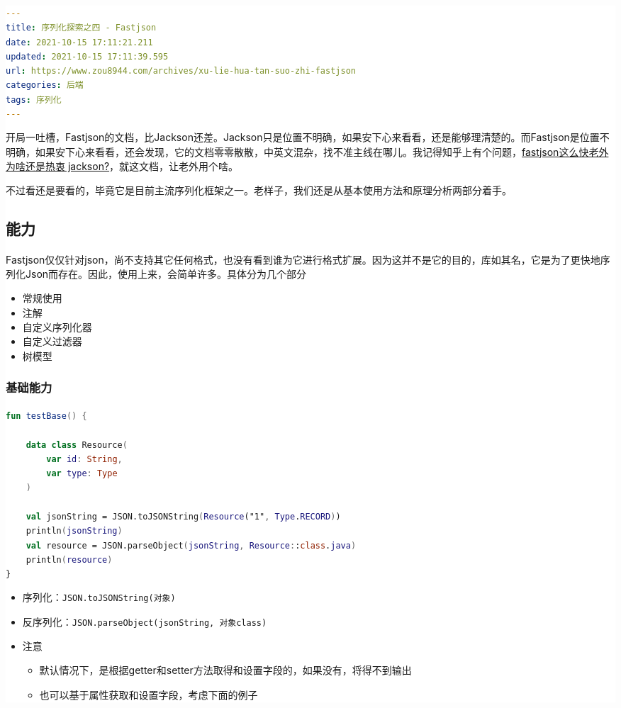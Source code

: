 ```yaml
---
title: 序列化探索之四 - Fastjson
date: 2021-10-15 17:11:21.211
updated: 2021-10-15 17:11:39.595
url: https://www.zou8944.com/archives/xu-lie-hua-tan-suo-zhi-fastjson
categories: 后端
tags: 序列化
---
```


开局一吐槽，Fastjson的文档，比Jackson还差。Jackson只是位置不明确，如果安下心来看看，还是能够理清楚的。而Fastjson是位置不明确，如果安下心来看看，还会发现，它的文档零零散散，中英文混杂，找不准主线在哪儿。我记得知乎上有个问题，[fastjson这么快老外为啥还是热衷 jackson?](https://www.zhihu.com/question/44199956)，就这文档，让老外用个啥。

不过看还是要看的，毕竟它是目前主流序列化框架之一。老样子，我们还是从基本使用方法和原理分析两部分着手。



## 能力

Fastjson仅仅针对json，尚不支持其它任何格式，也没有看到谁为它进行格式扩展。因为这并不是它的目的，库如其名，它是为了更快地序列化Json而存在。因此，使用上来，会简单许多。具体分为几个部分

- 常规使用
- 注解
- 自定义序列化器
- 自定义过滤器
- 树模型

### 基础能力

```kotlin
fun testBase() {

    data class Resource(
        var id: String,
        var type: Type
    )

    val jsonString = JSON.toJSONString(Resource("1", Type.RECORD))
    println(jsonString)
    val resource = JSON.parseObject(jsonString, Resource::class.java)
    println(resource)
}
```

- 序列化：`JSON.toJSONString(对象)`

- 反序列化：`JSON.parseObject(jsonString, 对象class)`

- 注意

  - 默认情况下，是根据getter和setter方法取得和设置字段的，如果没有，将得不到输出

  - 也可以基于属性获取和设置字段，考虑下面的例子
